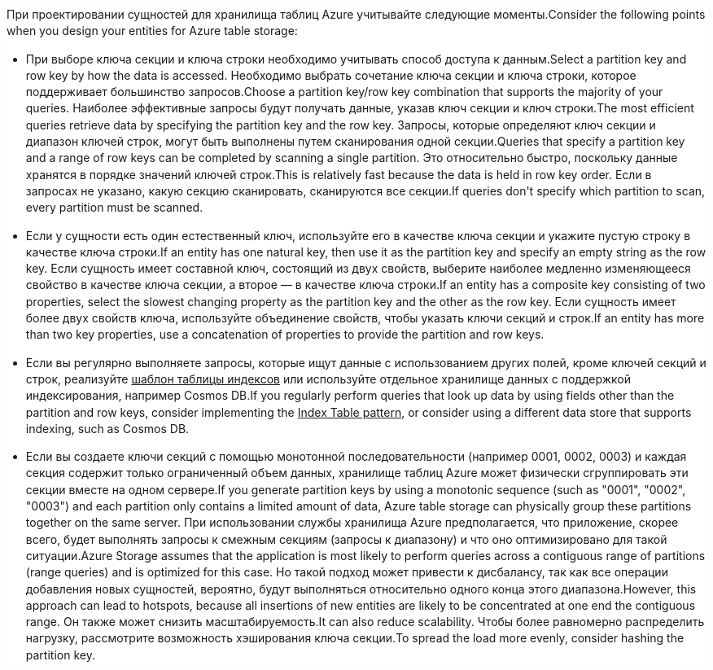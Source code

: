 <span data-ttu-id="1e0a7-200">При проектировании сущностей для хранилища таблиц Azure учитывайте следующие моменты.</span><span class="sxs-lookup"><span data-stu-id="1e0a7-200">Consider the following points when you design your entities for Azure table storage:</span></span>

- <span data-ttu-id="1e0a7-201">При выборе ключа секции и ключа строки необходимо учитывать способ доступа к данным.</span><span class="sxs-lookup"><span data-stu-id="1e0a7-201">Select a partition key and row key by how the data is accessed.</span></span> <span data-ttu-id="1e0a7-202">Необходимо выбрать сочетание ключа секции и ключа строки, которое поддерживает большинство запросов.</span><span class="sxs-lookup"><span data-stu-id="1e0a7-202">Choose a partition key/row key combination that supports the majority of your queries.</span></span> <span data-ttu-id="1e0a7-203">Наиболее эффективные запросы будут получать данные, указав ключ секции и ключ строки.</span><span class="sxs-lookup"><span data-stu-id="1e0a7-203">The most efficient queries retrieve data by specifying the partition key and the row key.</span></span> <span data-ttu-id="1e0a7-204">Запросы, которые определяют ключ секции и диапазон ключей строк, могут быть выполнены путем сканирования одной секции.</span><span class="sxs-lookup"><span data-stu-id="1e0a7-204">Queries that specify a partition key and a range of row keys can be completed by scanning a single partition.</span></span> <span data-ttu-id="1e0a7-205">Это относительно быстро, поскольку данные хранятся в порядке значений ключей строк.</span><span class="sxs-lookup"><span data-stu-id="1e0a7-205">This is relatively fast because the data is held in row key order.</span></span> <span data-ttu-id="1e0a7-206">Если в запросах не указано, какую секцию сканировать, сканируются все секции.</span><span class="sxs-lookup"><span data-stu-id="1e0a7-206">If queries don't specify which partition to scan, every partition must be scanned.</span></span>

- <span data-ttu-id="1e0a7-207">Если у сущности есть один естественный ключ, используйте его в качестве ключа секции и укажите пустую строку в качестве ключа строки.</span><span class="sxs-lookup"><span data-stu-id="1e0a7-207">If an entity has one natural key, then use it as the partition key and specify an empty string as the row key.</span></span> <span data-ttu-id="1e0a7-208">Если сущность имеет составной ключ, состоящий из двух свойств, выберите наиболее медленно изменяющееся свойство в качестве ключа секции, а второе — в качестве ключа строки.</span><span class="sxs-lookup"><span data-stu-id="1e0a7-208">If an entity has a composite key consisting of two properties, select the slowest changing property as the partition key and the other as the row key.</span></span> <span data-ttu-id="1e0a7-209">Если сущность имеет более двух свойств ключа, используйте объединение свойств, чтобы указать ключи секций и строк.</span><span class="sxs-lookup"><span data-stu-id="1e0a7-209">If an entity has more than two key properties, use a concatenation of properties to provide the partition and row keys.</span></span>

- <span data-ttu-id="1e0a7-210">Если вы регулярно выполняете запросы, которые ищут данные с использованием других полей, кроме ключей секций и строк, реализуйте [шаблон таблицы индексов](../patterns/index-table.md) или используйте отдельное хранилище данных с поддержкой индексирования, например Cosmos DB.</span><span class="sxs-lookup"><span data-stu-id="1e0a7-210">If you regularly perform queries that look up data by using fields other than the partition and row keys, consider implementing the [Index Table pattern](../patterns/index-table.md), or consider using a different data store that supports indexing, such as Cosmos DB.</span></span>

- <span data-ttu-id="1e0a7-211">Если вы создаете ключи секций с помощью монотонной последовательности (например 0001, 0002, 0003) и каждая секция содержит только ограниченный объем данных, хранилище таблиц Azure может физически сгруппировать эти секции вместе на одном сервере.</span><span class="sxs-lookup"><span data-stu-id="1e0a7-211">If you generate partition keys by using a monotonic sequence (such as "0001", "0002", "0003") and each partition only contains a limited amount of data, Azure table storage can physically group these partitions together on the same server.</span></span> <span data-ttu-id="1e0a7-212">При использовании службы хранилища Azure предполагается, что приложение, скорее всего, будет выполнять запросы к смежным секциям (запросы к диапазону) и что оно оптимизировано для такой ситуации.</span><span class="sxs-lookup"><span data-stu-id="1e0a7-212">Azure Storage assumes that the application is most likely to perform queries across a contiguous range of partitions (range queries) and is optimized for this case.</span></span> <span data-ttu-id="1e0a7-213">Но такой подход может привести к дисбалансу, так как все операции добавления новых сущностей, вероятно, будут выполняться относительно одного конца этого диапазона.</span><span class="sxs-lookup"><span data-stu-id="1e0a7-213">However, this approach can lead to hotspots, because all insertions of new entities are likely to be concentrated at one end the contiguous range.</span></span> <span data-ttu-id="1e0a7-214">Он также может снизить масштабируемость.</span><span class="sxs-lookup"><span data-stu-id="1e0a7-214">It can also reduce scalability.</span></span> <span data-ttu-id="1e0a7-215">Чтобы более равномерно распределить нагрузку, рассмотрите возможность хэширования ключа секции.</span><span class="sxs-lookup"><span data-stu-id="1e0a7-215">To spread the load more evenly, consider hashing the partition key.</span></span>
